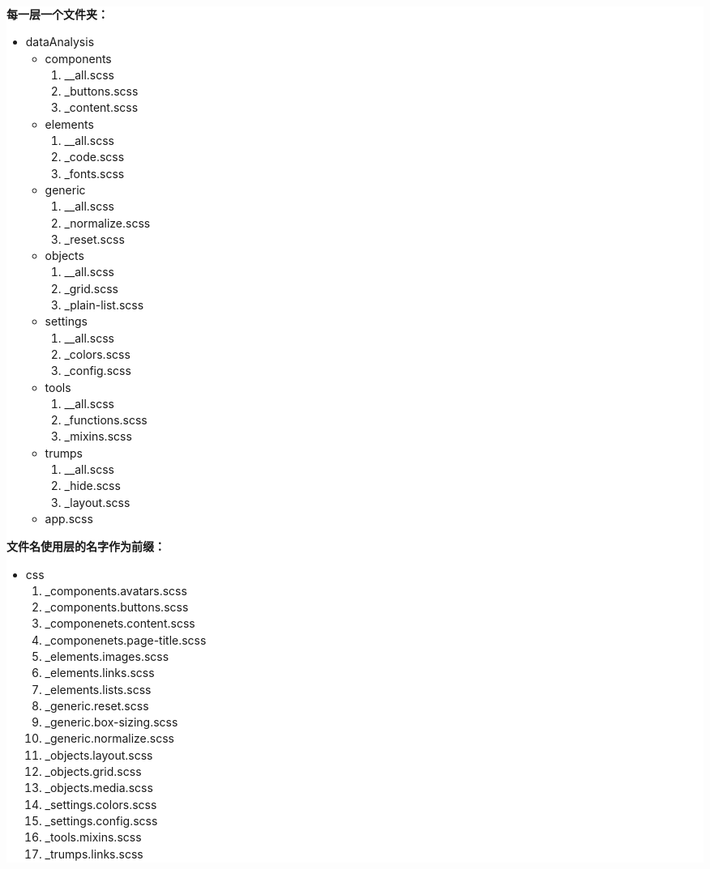 **每一层一个文件夹：**
- dataAnalysis
  - components
    1. __all.scss
    2. _buttons.scss
    3. _content.scss
  - elements
    1. __all.scss
    2. _code.scss
    3. _fonts.scss
  - generic
    1. __all.scss
    2. _normalize.scss
    3. _reset.scss
  - objects
    1. __all.scss
    2. _grid.scss
    3. _plain-list.scss
  - settings
    1. __all.scss
    2. _colors.scss
    3. _config.scss
  - tools
    1. __all.scss
    2. _functions.scss
    3. _mixins.scss
  - trumps
    1. __all.scss
    2. _hide.scss
    3. _layout.scss
  - app.scss

**文件名使用层的名字作为前缀：**
- css
  1. _components.avatars.scss
  2. _components.buttons.scss
  3. _componenets.content.scss
  4. _componenets.page-title.scss
  5. _elements.images.scss
  6. _elements.links.scss
  7. _elements.lists.scss
  8. _generic.reset.scss
  9. _generic.box-sizing.scss
  10. _generic.normalize.scss
  11. _objects.layout.scss
  12. _objects.grid.scss
  13. _objects.media.scss
  14. _settings.colors.scss
  15. _settings.config.scss
  16. _tools.mixins.scss
  17. _trumps.links.scss
